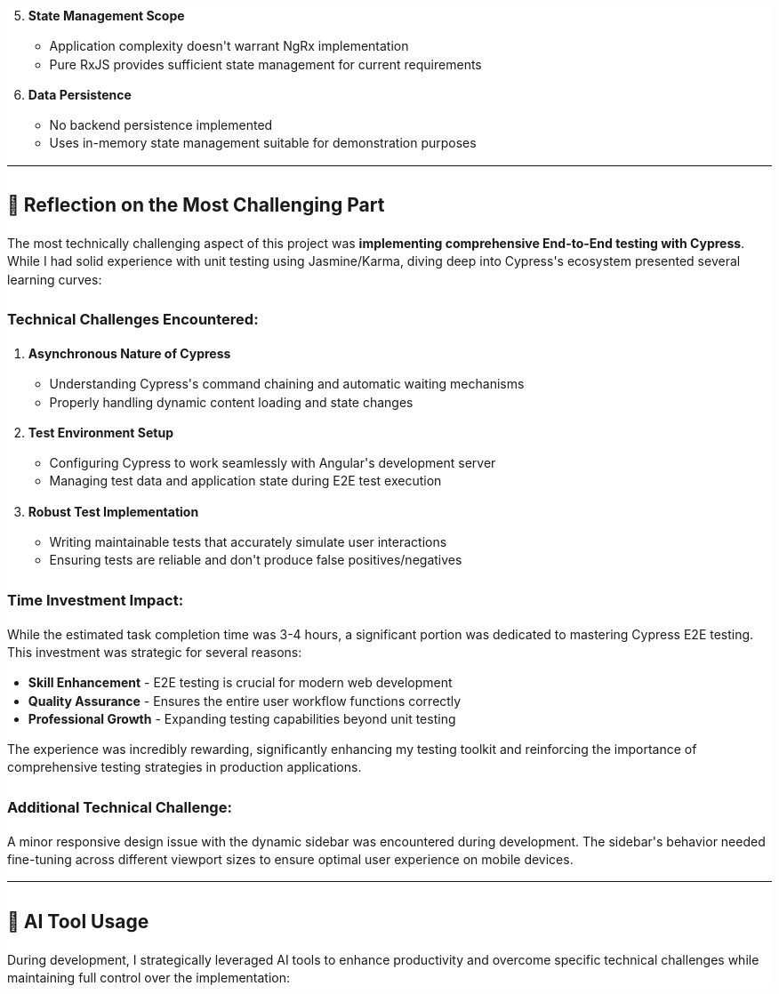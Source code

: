 5. **State Management Scope**
   - Application complexity doesn't warrant NgRx implementation
   - Pure RxJS provides sufficient state management for current requirements

6. **Data Persistence**
   - No backend persistence implemented
   - Uses in-memory state management suitable for demonstration purposes

---

## 💭 Reflection on the Most Challenging Part

The most technically challenging aspect of this project was **implementing comprehensive End-to-End testing with Cypress**. While I had solid experience with unit testing using Jasmine/Karma, diving deep into Cypress's ecosystem presented several learning curves:

### Technical Challenges Encountered:

1. **Asynchronous Nature of Cypress**
   - Understanding Cypress's command chaining and automatic waiting mechanisms
   - Properly handling dynamic content loading and state changes

2. **Test Environment Setup**
   - Configuring Cypress to work seamlessly with Angular's development server
   - Managing test data and application state during E2E test execution

3. **Robust Test Implementation**
   - Writing maintainable tests that accurately simulate user interactions
   - Ensuring tests are reliable and don't produce false positives/negatives

### Time Investment Impact:

While the estimated task completion time was 3-4 hours, a significant portion was dedicated to mastering Cypress E2E testing. This investment was strategic for several reasons:

- **Skill Enhancement** - E2E testing is crucial for modern web development
- **Quality Assurance** - Ensures the entire user workflow functions correctly
- **Professional Growth** - Expanding testing capabilities beyond unit testing

The experience was incredibly rewarding, significantly enhancing my testing toolkit and reinforcing the importance of comprehensive testing strategies in production applications.

### Additional Technical Challenge:

A minor responsive design issue with the dynamic sidebar was encountered during development. The sidebar's behavior needed fine-tuning across different viewport sizes to ensure optimal user experience on mobile devices.

---

## 🤖 AI Tool Usage

During development, I strategically leveraged AI tools to enhance productivity and overcome specific technical challenges while maintaining full control over the implementation:
